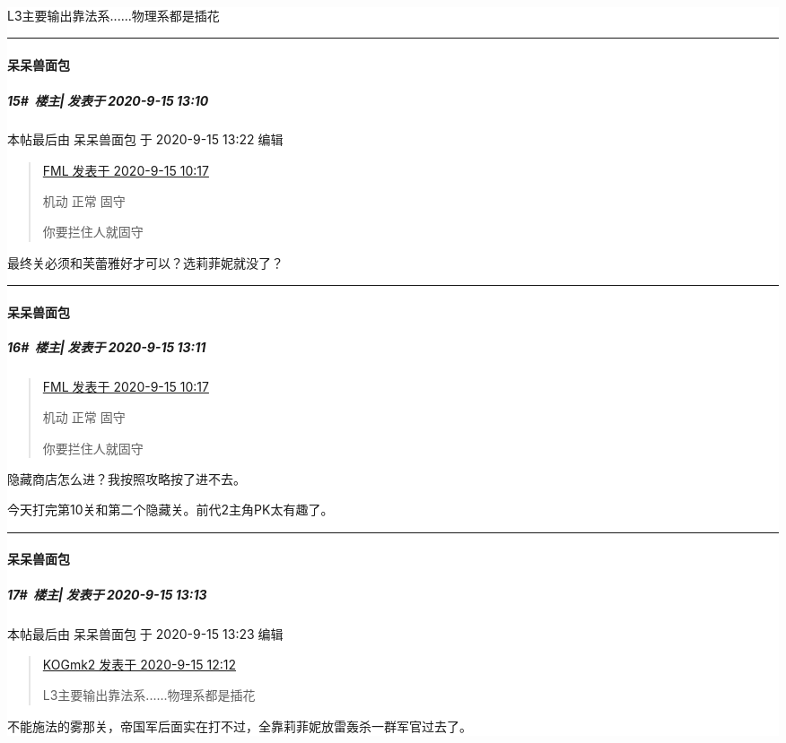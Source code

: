 
L3主要输出靠法系......物理系都是插花







*****

####  呆呆兽面包  
##### 15#         楼主| 发表于 2020-9-15 13:10



 本帖最后由 呆呆兽面包 于 2020-9-15 13:22 编辑 
<blockquote><a href="httphttps://bbs.saraba1st.com/2b/forum.php?mod=redirect&amp;goto=findpost&amp;pid=48739942&amp;ptid=1959929" target="_blank">FML 发表于 2020-9-15 10:17</a>

机动 正常 固守

你要拦住人就固守 </blockquote>
最终关必须和芙蕾雅好才可以？选莉菲妮就没了？







*****

####  呆呆兽面包  
##### 16#         楼主| 发表于 2020-9-15 13:11



<blockquote><a href="httphttps://bbs.saraba1st.com/2b/forum.php?mod=redirect&amp;goto=findpost&amp;pid=48739942&amp;ptid=1959929" target="_blank">FML 发表于 2020-9-15 10:17</a>

机动 正常 固守

你要拦住人就固守 </blockquote>
隐藏商店怎么进？我按照攻略按了进不去。


今天打完第10关和第二个隐藏关。前代2主角PK太有趣了。







*****

####  呆呆兽面包  
##### 17#         楼主| 发表于 2020-9-15 13:13



 本帖最后由 呆呆兽面包 于 2020-9-15 13:23 编辑 
<blockquote><a href="httphttps://bbs.saraba1st.com/2b/forum.php?mod=redirect&amp;goto=findpost&amp;pid=48741313&amp;ptid=1959929" target="_blank">KOGmk2 发表于 2020-9-15 12:12</a>

L3主要输出靠法系......物理系都是插花</blockquote>
不能施法的雾那关，帝国军后面实在打不过，全靠莉菲妮放雷轰杀一群军官过去了。
